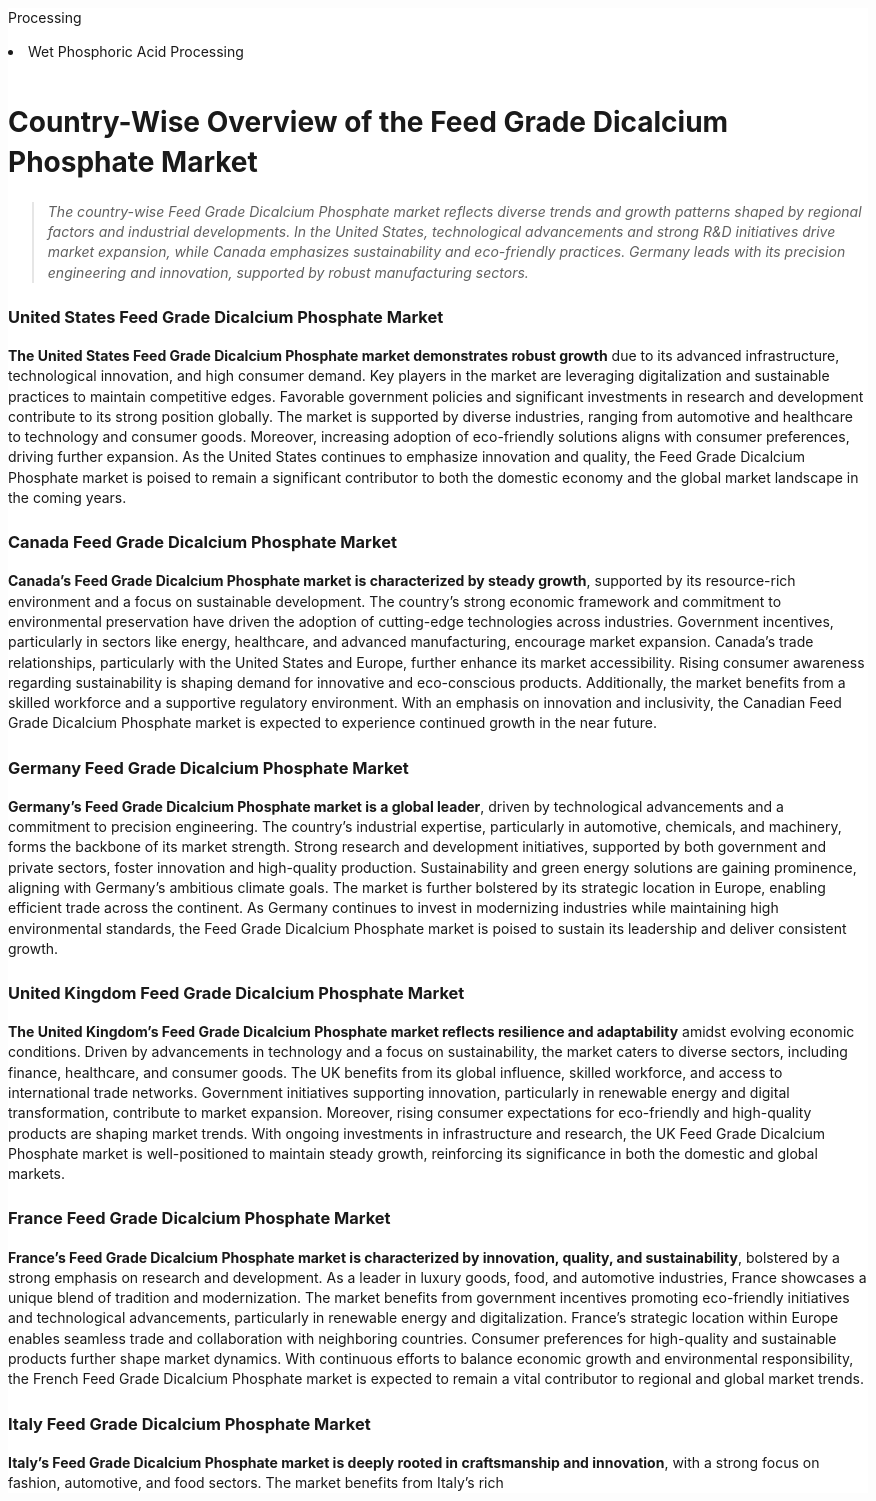 Processing</li><li>Wet Phosphoric Acid Processing</li></ul><h1><span class="">Country-Wise Overview of the Feed Grade Dicalcium Phosphate Market<br /></span></h1><blockquote><p><em><span class="">The country-wise Feed Grade Dicalcium Phosphate market reflects diverse trends and growth patterns shaped by regional factors and industrial developments. In the United States, technological advancements and strong R&amp;D initiatives drive market expansion, while Canada emphasizes sustainability and eco-friendly practices. Germany leads with its precision engineering and innovation, supported by robust manufacturing sectors.</span></em></p></blockquote><h3><strong>United States Feed Grade Dicalcium Phosphate Market</strong></h3><p><strong>The United States Feed Grade Dicalcium Phosphate market demonstrates robust growth</strong> due to its advanced infrastructure, technological innovation, and high consumer demand. Key players in the market are leveraging digitalization and sustainable practices to maintain competitive edges. Favorable government policies and significant investments in research and development contribute to its strong position globally. The market is supported by diverse industries, ranging from automotive and healthcare to technology and consumer goods. Moreover, increasing adoption of eco-friendly solutions aligns with consumer preferences, driving further expansion. As the United States continues to emphasize innovation and quality, the Feed Grade Dicalcium Phosphate market is poised to remain a significant contributor to both the domestic economy and the global market landscape in the coming years.</p><h3><strong>Canada Feed Grade Dicalcium Phosphate Market</strong></h3><p><strong>Canada&rsquo;s Feed Grade Dicalcium Phosphate market is characterized by steady growth</strong>, supported by its resource-rich environment and a focus on sustainable development. The country&rsquo;s strong economic framework and commitment to environmental preservation have driven the adoption of cutting-edge technologies across industries. Government incentives, particularly in sectors like energy, healthcare, and advanced manufacturing, encourage market expansion. Canada&rsquo;s trade relationships, particularly with the United States and Europe, further enhance its market accessibility. Rising consumer awareness regarding sustainability is shaping demand for innovative and eco-conscious products. Additionally, the market benefits from a skilled workforce and a supportive regulatory environment. With an emphasis on innovation and inclusivity, the Canadian Feed Grade Dicalcium Phosphate market is expected to experience continued growth in the near future.</p><h3><strong>Germany Feed Grade Dicalcium Phosphate Market</strong></h3><p><strong>Germany&rsquo;s Feed Grade Dicalcium Phosphate market is a global leader</strong>, driven by technological advancements and a commitment to precision engineering. The country&rsquo;s industrial expertise, particularly in automotive, chemicals, and machinery, forms the backbone of its market strength. Strong research and development initiatives, supported by both government and private sectors, foster innovation and high-quality production. Sustainability and green energy solutions are gaining prominence, aligning with Germany&rsquo;s ambitious climate goals. The market is further bolstered by its strategic location in Europe, enabling efficient trade across the continent. As Germany continues to invest in modernizing industries while maintaining high environmental standards, the Feed Grade Dicalcium Phosphate market is poised to sustain its leadership and deliver consistent growth.</p><h3><strong>United Kingdom Feed Grade Dicalcium Phosphate Market</strong></h3><p><strong>The United Kingdom&rsquo;s Feed Grade Dicalcium Phosphate market reflects resilience and adaptability</strong> amidst evolving economic conditions. Driven by advancements in technology and a focus on sustainability, the market caters to diverse sectors, including finance, healthcare, and consumer goods. The UK benefits from its global influence, skilled workforce, and access to international trade networks. Government initiatives supporting innovation, particularly in renewable energy and digital transformation, contribute to market expansion. Moreover, rising consumer expectations for eco-friendly and high-quality products are shaping market trends. With ongoing investments in infrastructure and research, the UK Feed Grade Dicalcium Phosphate market is well-positioned to maintain steady growth, reinforcing its significance in both the domestic and global markets.</p><h3><strong>France Feed Grade Dicalcium Phosphate Market</strong></h3><p><strong>France&rsquo;s Feed Grade Dicalcium Phosphate market is characterized by innovation, quality, and sustainability</strong>, bolstered by a strong emphasis on research and development. As a leader in luxury goods, food, and automotive industries, France showcases a unique blend of tradition and modernization. The market benefits from government incentives promoting eco-friendly initiatives and technological advancements, particularly in renewable energy and digitalization. France&rsquo;s strategic location within Europe enables seamless trade and collaboration with neighboring countries. Consumer preferences for high-quality and sustainable products further shape market dynamics. With continuous efforts to balance economic growth and environmental responsibility, the French Feed Grade Dicalcium Phosphate market is expected to remain a vital contributor to regional and global market trends.</p><h3><strong>Italy Feed Grade Dicalcium Phosphate Market</strong></h3><p><strong>Italy&rsquo;s Feed Grade Dicalcium Phosphate market is deeply rooted in craftsmanship and innovation</strong>, with a strong focus on fashion, automotive, and food sectors. The market benefits from Italy&rsquo;s rich
